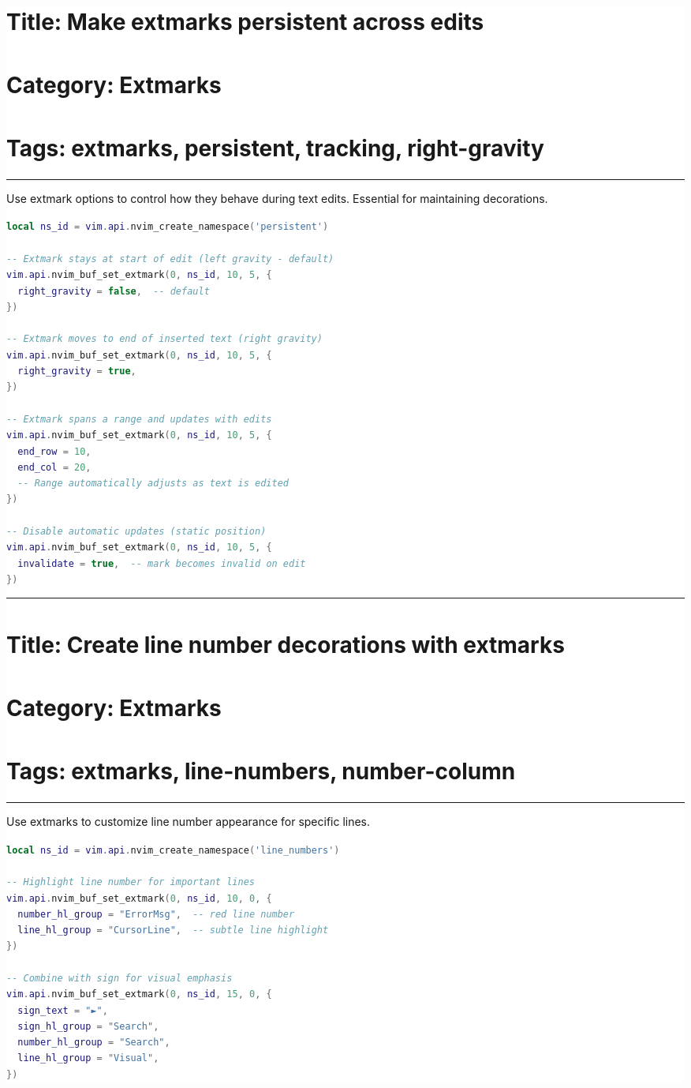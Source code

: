 # Title: Make extmarks persistent across edits
# Category: Extmarks
# Tags: extmarks, persistent, tracking, right-gravity
---
Use extmark options to control how they behave during text edits. Essential for maintaining decorations.

```lua
local ns_id = vim.api.nvim_create_namespace('persistent')

-- Extmark stays at start of edit (left gravity - default)
vim.api.nvim_buf_set_extmark(0, ns_id, 10, 5, {
  right_gravity = false,  -- default
})

-- Extmark moves to end of inserted text (right gravity)
vim.api.nvim_buf_set_extmark(0, ns_id, 10, 5, {
  right_gravity = true,
})

-- Extmark spans a range and updates with edits
vim.api.nvim_buf_set_extmark(0, ns_id, 10, 5, {
  end_row = 10,
  end_col = 20,
  -- Range automatically adjusts as text is edited
})

-- Disable automatic updates (static position)
vim.api.nvim_buf_set_extmark(0, ns_id, 10, 5, {
  invalidate = true,  -- mark becomes invalid on edit
})
```
***
# Title: Create line number decorations with extmarks
# Category: Extmarks
# Tags: extmarks, line-numbers, number-column
---
Use extmarks to customize line number appearance for specific lines.

```lua
local ns_id = vim.api.nvim_create_namespace('line_numbers')

-- Highlight line number for important lines
vim.api.nvim_buf_set_extmark(0, ns_id, 10, 0, {
  number_hl_group = "ErrorMsg",  -- red line number
  line_hl_group = "CursorLine",  -- subtle line highlight
})

-- Combine with sign for visual emphasis
vim.api.nvim_buf_set_extmark(0, ns_id, 15, 0, {
  sign_text = "►",
  sign_hl_group = "Search",
  number_hl_group = "Search",
  line_hl_group = "Visual",
})
```